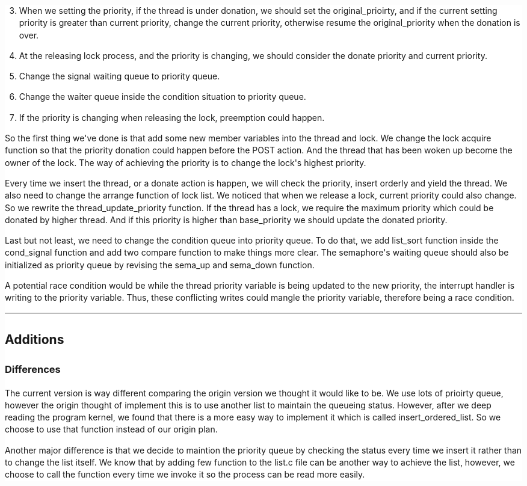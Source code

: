   3. When we setting the priority, if the thread is under donation, we should set the 
  original_prioirty, and if the current setting priority is greater than current
  priority, change the current priority, otherwise resume the original_priority when the
  donation is over.
  
  4. At the releasing lock process, and the priority is changing, we should consider the
  donate priority and current priority.
  
  5. Change the signal waiting queue to priority queue.

  6. Change the waiter queue inside the condition situation to priority queue.
  
  7. If the priority is changing when releasing the lock, preemption could happen.
  
So the first thing we've done is that add some new member variables into the thread 
and lock. We change the lock acquire function so that the priority donation could 
happen before the POST action. And the thread that has been woken up become the 
owner of the lock. The way of achieving the priority is to change the lock's highest
priority.

Every time we insert the thread, or a donate action is happen, we will check the 
priority, insert orderly and yield the thread. We also need to change the arrange 
function of lock list. We noticed that when we release a lock, current priority 
could also change. So we rewrite the thread_update_priority function. If the thread
has a lock, we require the maximum priority which could be donated by higher thread.
And if this priority is higher than base_priority we should update the donated priority.

Last but not least, we need to change the condition queue into priority queue. To do that,
we add list_sort function inside the cond_signal function and add two compare function 
to make things more clear. The semaphore's waiting queue should also be initialized as
priority queue by revising the sema_up and sema_down function.

A potential race condition would be while the thread priority variable is being updated
to the new priority, the interrupt handler is writing to the priority variable. Thus,
these conflicting writes could mangle the priority variable, therefore being a race
condition.

---

## Additions

### Differences

The current version is way different comparing the origin version we thought it would 
like to be. We use lots of prioirty queue, however the origin thought of implement this
is to use another list to maintain the queueing status. However, after we deep reading
the program kernel, we found that there is a more easy way to implement it which is
called insert_ordered_list. So we choose to use that function instead of our origin
plan.

Another major difference is that we decide to maintion the priority queue by checking the
status every time we insert it rather than to change the list itself. We know that by
adding few function to the list.c file can be another way to achieve the list, however, 
we choose to call the function every time we invoke it so the process can be read more
easily.
